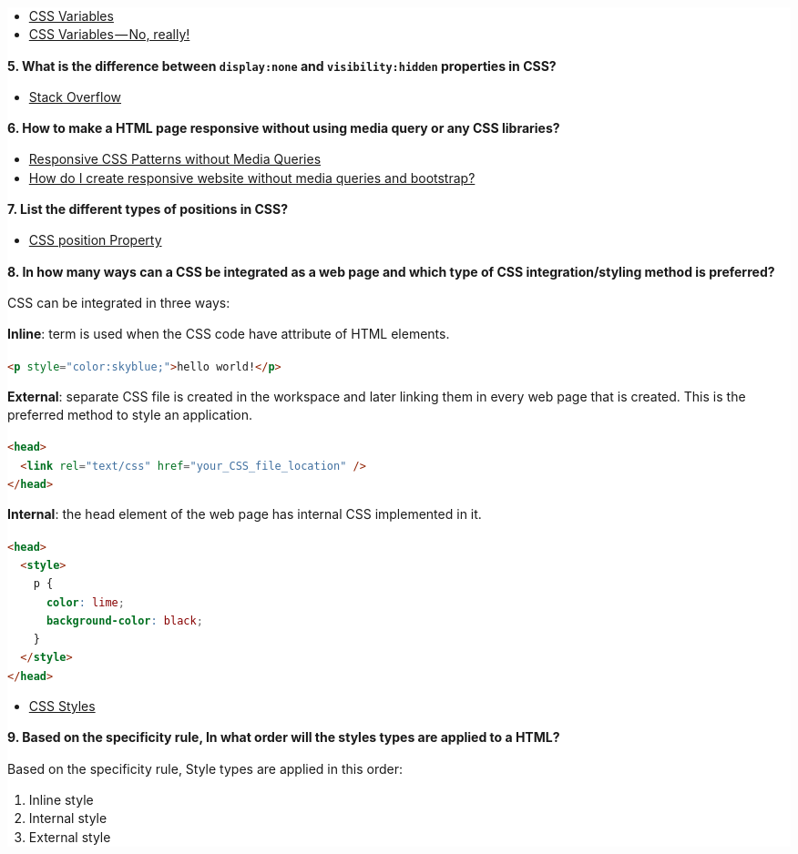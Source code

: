 - [CSS Variables](https://www.w3schools.com/css/css3_variables.asp)
- [CSS Variables — No, really!](https://medium.com/dev-channel/css-variables-no-really-76f8c91bd34e)

**5. What is the difference between `display:none` and `visibility:hidden` properties in CSS?**

- [Stack Overflow](https://stackoverflow.com/questions/133051/what-is-the-difference-between-visibilityhidden-and-displaynone)

**6. How to make a HTML page responsive without using media query or any CSS libraries?**

- [Responsive CSS Patterns without Media Queries](https://www.sitepoint.com/responsive-css-patterns-without-media-queries/)
- [How do I create responsive website without media queries and bootstrap?](https://www.quora.com/How-do-I-create-responsive-website-without-media-queries-and-bootstrap)

**7. List the different types of positions in CSS?**

- [CSS position Property](https://www.w3schools.com/cssref/pr_class_position.asp)

**8. In how many ways can a CSS be integrated as a web page and which type of CSS integration/styling method is preferred?**

CSS can be integrated in three ways:

**Inline**: term is used when the CSS code have attribute of HTML elements.

```html
<p style="color:skyblue;">hello world!</p>
```

**External**: separate CSS file is created in the workspace and later linking them in every web page that is created. This is the preferred method to style an application.

```html
<head>
  <link rel="text/css" href="your_CSS_file_location" />
</head>
```

**Internal**: the head element of the web page has internal CSS implemented in it.

```html
<head>
  <style>
    p {
      color: lime;
      background-color: black;
    }
  </style>
</head>
```

- [CSS Styles](https://www.w3schools.com/css/css_howto.asp)

**9. Based on the specificity rule, In what order will the styles types are applied to a HTML?**

Based on the specificity rule, Style types are applied in this order:

1. Inline style
2. Internal style
3. External style
